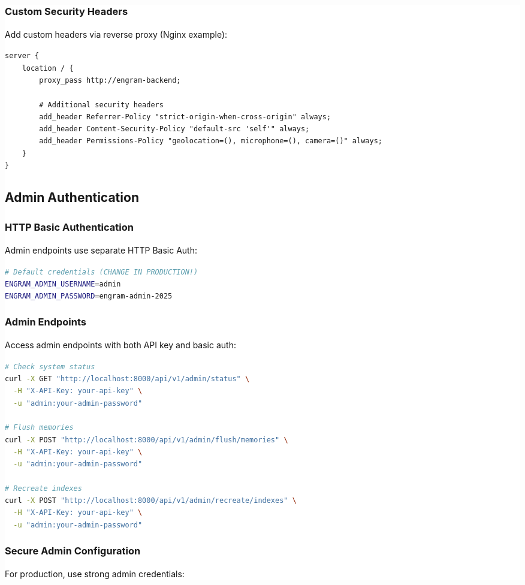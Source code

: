 ### Custom Security Headers

Add custom headers via reverse proxy (Nginx example):

```nginx
server {
    location / {
        proxy_pass http://engram-backend;
        
        # Additional security headers
        add_header Referrer-Policy "strict-origin-when-cross-origin" always;
        add_header Content-Security-Policy "default-src 'self'" always;
        add_header Permissions-Policy "geolocation=(), microphone=(), camera=()" always;
    }
}
```

## Admin Authentication

### HTTP Basic Authentication

Admin endpoints use separate HTTP Basic Auth:

```bash
# Default credentials (CHANGE IN PRODUCTION!)
ENGRAM_ADMIN_USERNAME=admin
ENGRAM_ADMIN_PASSWORD=engram-admin-2025
```

### Admin Endpoints

Access admin endpoints with both API key and basic auth:

```bash
# Check system status
curl -X GET "http://localhost:8000/api/v1/admin/status" \
  -H "X-API-Key: your-api-key" \
  -u "admin:your-admin-password"

# Flush memories
curl -X POST "http://localhost:8000/api/v1/admin/flush/memories" \
  -H "X-API-Key: your-api-key" \
  -u "admin:your-admin-password"

# Recreate indexes
curl -X POST "http://localhost:8000/api/v1/admin/recreate/indexes" \
  -H "X-API-Key: your-api-key" \
  -u "admin:your-admin-password"
```

### Secure Admin Configuration

For production, use strong admin credentials:
